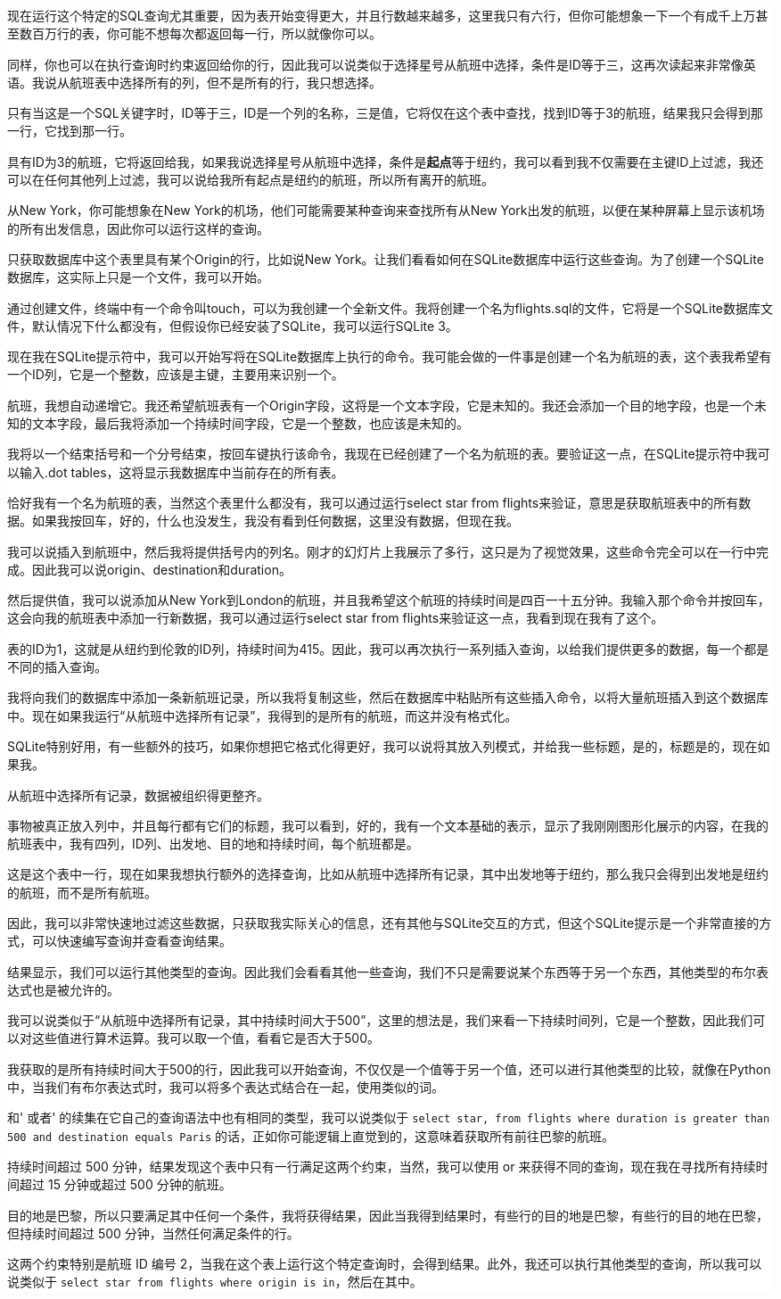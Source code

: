 现在运行这个特定的SQL查询尤其重要，因为表开始变得更大，并且行数越来越多，这里我只有六行，但你可能想象一下一个有成千上万甚至数百万行的表，你可能不想每次都返回每一行，所以就像你可以。

同样，你也可以在执行查询时约束返回给你的行，因此我可以说类似于选择星号从航班中选择，条件是ID等于三，这再次读起来非常像英语。我说从航班表中选择所有的列，但不是所有的行，我只想选择。

只有当这是一个SQL关键字时，ID等于三，ID是一个列的名称，三是值，它将仅在这个表中查找，找到ID等于3的航班，结果我只会得到那一行，它找到那一行。

具有ID为3的航班，它将返回给我，如果我说选择星号从航班中选择，条件是**起点**等于纽约，我可以看到我不仅需要在主键ID上过滤，我还可以在任何其他列上过滤，我可以说给我所有起点是纽约的航班，所以所有离开的航班。

从New York，你可能想象在New York的机场，他们可能需要某种查询来查找所有从New York出发的航班，以便在某种屏幕上显示该机场的所有出发信息，因此你可以运行这样的查询。

只获取数据库中这个表里具有某个Origin的行，比如说New York。让我们看看如何在SQLite数据库中运行这些查询。为了创建一个SQLite数据库，这实际上只是一个文件，我可以开始。

通过创建文件，终端中有一个命令叫touch，可以为我创建一个全新文件。我将创建一个名为flights.sql的文件，它将是一个SQLite数据库文件，默认情况下什么都没有，但假设你已经安装了SQLite，我可以运行SQLite 3。

现在我在SQLite提示符中，我可以开始写将在SQLite数据库上执行的命令。我可能会做的一件事是创建一个名为航班的表，这个表我希望有一个ID列，它是一个整数，应该是主键，主要用来识别一个。

航班，我想自动递增它。我还希望航班表有一个Origin字段，这将是一个文本字段，它是未知的。我还会添加一个目的地字段，也是一个未知的文本字段，最后我将添加一个持续时间字段，它是一个整数，也应该是未知的。

我将以一个结束括号和一个分号结束，按回车键执行该命令，我现在已经创建了一个名为航班的表。要验证这一点，在SQLite提示符中我可以输入.dot tables，这将显示我数据库中当前存在的所有表。

恰好我有一个名为航班的表，当然这个表里什么都没有，我可以通过运行select star from flights来验证，意思是获取航班表中的所有数据。如果我按回车，好的，什么也没发生，我没有看到任何数据，这里没有数据，但现在我。

我可以说插入到航班中，然后我将提供括号内的列名。刚才的幻灯片上我展示了多行，这只是为了视觉效果，这些命令完全可以在一行中完成。因此我可以说origin、destination和duration。

然后提供值，我可以说添加从New York到London的航班，并且我希望这个航班的持续时间是四百一十五分钟。我输入那个命令并按回车，这会向我的航班表中添加一行新数据，我可以通过运行select star from flights来验证这一点，我看到现在我有了这个。

表的ID为1，这就是从纽约到伦敦的ID列，持续时间为415。因此，我可以再次执行一系列插入查询，以给我们提供更多的数据，每一个都是不同的插入查询。

我将向我们的数据库中添加一条新航班记录，所以我将复制这些，然后在数据库中粘贴所有这些插入命令，以将大量航班插入到这个数据库中。现在如果我运行“从航班中选择所有记录”，我得到的是所有的航班，而这并没有格式化。

SQLite特别好用，有一些额外的技巧，如果你想把它格式化得更好，我可以说将其放入列模式，并给我一些标题，是的，标题是的，现在如果我。

从航班中选择所有记录，数据被组织得更整齐。

事物被真正放入列中，并且每行都有它们的标题，我可以看到，好的，我有一个文本基础的表示，显示了我刚刚图形化展示的内容，在我的航班表中，我有四列，ID列、出发地、目的地和持续时间，每个航班都是。

这是这个表中一行，现在如果我想执行额外的选择查询，比如从航班中选择所有记录，其中出发地等于纽约，那么我只会得到出发地是纽约的航班，而不是所有航班。

因此，我可以非常快速地过滤这些数据，只获取我实际关心的信息，还有其他与SQLite交互的方式，但这个SQLite提示是一个非常直接的方式，可以快速编写查询并查看查询结果。

结果显示，我们可以运行其他类型的查询。因此我们会看看其他一些查询，我们不只是需要说某个东西等于另一个东西，其他类型的布尔表达式也是被允许的。

我可以说类似于“从航班中选择所有记录，其中持续时间大于500”，这里的想法是，我们来看一下持续时间列，它是一个整数，因此我们可以对这些值进行算术运算。我可以取一个值，看看它是否大于500。

我获取的是所有持续时间大于500的行，因此我可以开始查询，不仅仅是一个值等于另一个值，还可以进行其他类型的比较，就像在Python中，当我们有布尔表达式时，我可以将多个表达式结合在一起，使用类似的词。

和' 或者' 的续集在它自己的查询语法中也有相同的类型，我可以说类似于 `select star, from flights where duration is greater than 500 and destination equals Paris` 的话，正如你可能逻辑上直觉到的，这意味着获取所有前往巴黎的航班。

持续时间超过 500 分钟，结果发现这个表中只有一行满足这两个约束，当然，我可以使用 or 来获得不同的查询，现在我在寻找所有持续时间超过 15 分钟或超过 500 分钟的航班。

目的地是巴黎，所以只要满足其中任何一个条件，我将获得结果，因此当我得到结果时，有些行的目的地是巴黎，有些行的目的地在巴黎，但持续时间超过 500 分钟，当然任何满足条件的行。

这两个约束特别是航班 ID 编号 2，当我在这个表上运行这个特定查询时，会得到结果。此外，我还可以执行其他类型的查询，所以我可以说类似于 `select star from flights where origin is in`，然后在其中。
